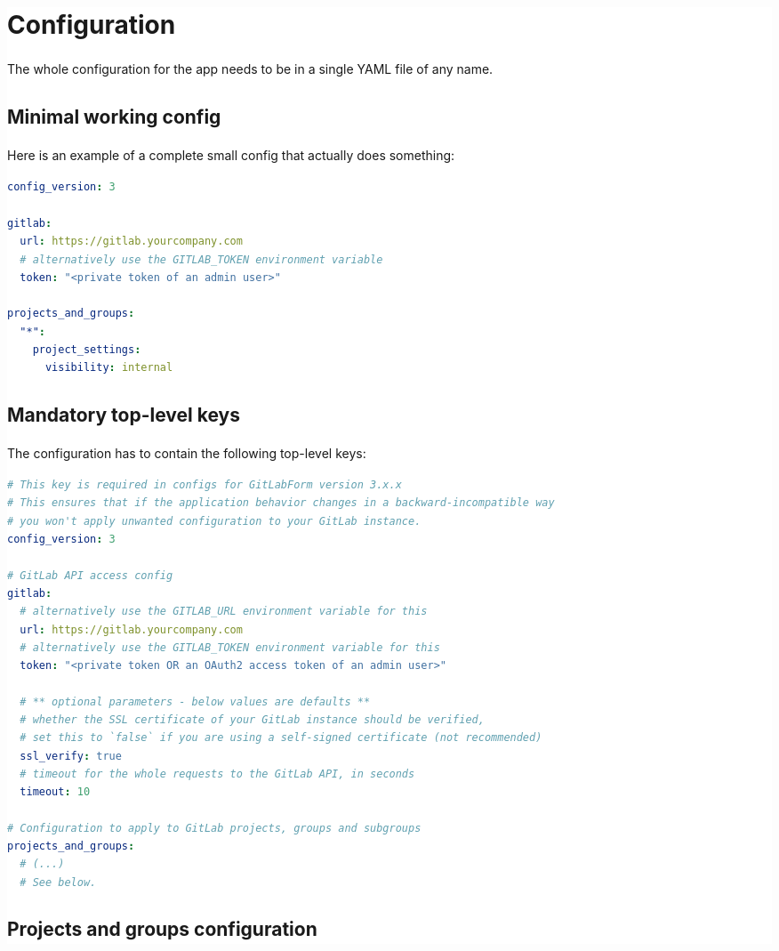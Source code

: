 # Configuration

The whole configuration for the app needs to be in a single YAML file of any name.

## Minimal working config

Here is an example of a complete small config that actually does something:
```yaml
config_version: 3

gitlab:
  url: https://gitlab.yourcompany.com
  # alternatively use the GITLAB_TOKEN environment variable
  token: "<private token of an admin user>"

projects_and_groups:
  "*":
    project_settings:
      visibility: internal
```

## Mandatory top-level keys

The configuration has to contain the following top-level keys:
```yaml
# This key is required in configs for GitLabForm version 3.x.x
# This ensures that if the application behavior changes in a backward-incompatible way
# you won't apply unwanted configuration to your GitLab instance.
config_version: 3

# GitLab API access config
gitlab:
  # alternatively use the GITLAB_URL environment variable for this
  url: https://gitlab.yourcompany.com
  # alternatively use the GITLAB_TOKEN environment variable for this
  token: "<private token OR an OAuth2 access token of an admin user>"
  
  # ** optional parameters - below values are defaults **
  # whether the SSL certificate of your GitLab instance should be verified,
  # set this to `false` if you are using a self-signed certificate (not recommended)
  ssl_verify: true
  # timeout for the whole requests to the GitLab API, in seconds
  timeout: 10

# Configuration to apply to GitLab projects, groups and subgroups
projects_and_groups:
  # (...)
  # See below.
```

## Projects and groups configuration
